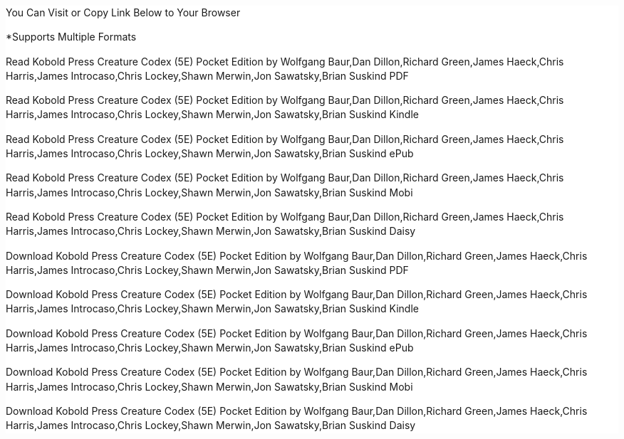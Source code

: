 You Can Visit or Copy Link Below to Your Browser

*Supports Multiple Formats

Read Kobold Press Creature Codex (5E) Pocket Edition by Wolfgang Baur,Dan Dillon,Richard Green,James Haeck,Chris Harris,James Introcaso,Chris Lockey,Shawn Merwin,Jon Sawatsky,Brian Suskind PDF

Read Kobold Press Creature Codex (5E) Pocket Edition by Wolfgang Baur,Dan Dillon,Richard Green,James Haeck,Chris Harris,James Introcaso,Chris Lockey,Shawn Merwin,Jon Sawatsky,Brian Suskind Kindle

Read Kobold Press Creature Codex (5E) Pocket Edition by Wolfgang Baur,Dan Dillon,Richard Green,James Haeck,Chris Harris,James Introcaso,Chris Lockey,Shawn Merwin,Jon Sawatsky,Brian Suskind ePub

Read Kobold Press Creature Codex (5E) Pocket Edition by Wolfgang Baur,Dan Dillon,Richard Green,James Haeck,Chris Harris,James Introcaso,Chris Lockey,Shawn Merwin,Jon Sawatsky,Brian Suskind Mobi

Read Kobold Press Creature Codex (5E) Pocket Edition by Wolfgang Baur,Dan Dillon,Richard Green,James Haeck,Chris Harris,James Introcaso,Chris Lockey,Shawn Merwin,Jon Sawatsky,Brian Suskind Daisy

Download Kobold Press Creature Codex (5E) Pocket Edition by Wolfgang Baur,Dan Dillon,Richard Green,James Haeck,Chris Harris,James Introcaso,Chris Lockey,Shawn Merwin,Jon Sawatsky,Brian Suskind PDF

Download Kobold Press Creature Codex (5E) Pocket Edition by Wolfgang Baur,Dan Dillon,Richard Green,James Haeck,Chris Harris,James Introcaso,Chris Lockey,Shawn Merwin,Jon Sawatsky,Brian Suskind Kindle

Download Kobold Press Creature Codex (5E) Pocket Edition by Wolfgang Baur,Dan Dillon,Richard Green,James Haeck,Chris Harris,James Introcaso,Chris Lockey,Shawn Merwin,Jon Sawatsky,Brian Suskind ePub

Download Kobold Press Creature Codex (5E) Pocket Edition by Wolfgang Baur,Dan Dillon,Richard Green,James Haeck,Chris Harris,James Introcaso,Chris Lockey,Shawn Merwin,Jon Sawatsky,Brian Suskind Mobi

Download Kobold Press Creature Codex (5E) Pocket Edition by Wolfgang Baur,Dan Dillon,Richard Green,James Haeck,Chris Harris,James Introcaso,Chris Lockey,Shawn Merwin,Jon Sawatsky,Brian Suskind Daisy
